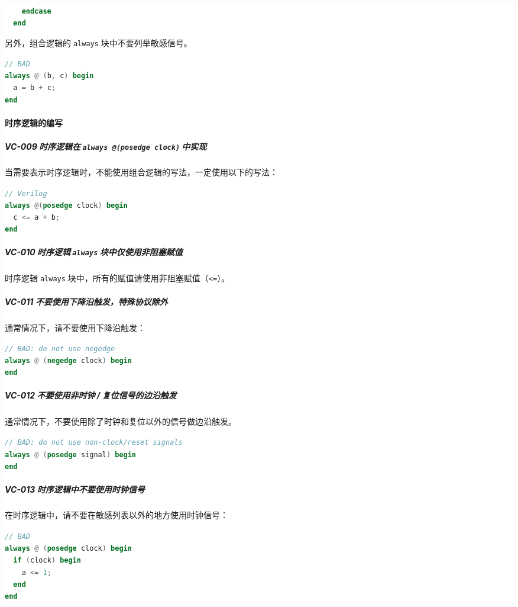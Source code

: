 ```verilog
    endcase
  end
```

另外，组合逻辑的 `always` 块中不要列举敏感信号。

```verilog
// BAD
always @ (b, c) begin
  a = b + c;
end
```

#### 时序逻辑的编写

##### VC-009 时序逻辑在 `always @(posedge clock)` 中实现

当需要表示时序逻辑时，不能使用组合逻辑的写法，一定使用以下的写法：

```verilog
// Verilog
always @(posedge clock) begin
  c <= a + b;
end
```

##### VC-010 时序逻辑 `always` 块中仅使用非阻塞赋值

时序逻辑 `always` 块中，所有的赋值请使用非阻塞赋值（`<=`）。

##### VC-011 不要使用下降沿触发，特殊协议除外

通常情况下，请不要使用下降沿触发：

```verilog
// BAD: do not use negedge
always @ (negedge clock) begin
end
```

##### VC-012 不要使用非时钟 / 复位信号的边沿触发

通常情况下，不要使用除了时钟和复位以外的信号做边沿触发。

```verilog
// BAD: do not use non-clock/reset signals
always @ (posedge signal) begin
end
```

##### VC-013 时序逻辑中不要使用时钟信号

在时序逻辑中，请不要在敏感列表以外的地方使用时钟信号：

```verilog
// BAD
always @ (posedge clock) begin
  if (clock) begin
    a <= 1;
  end
end
```
